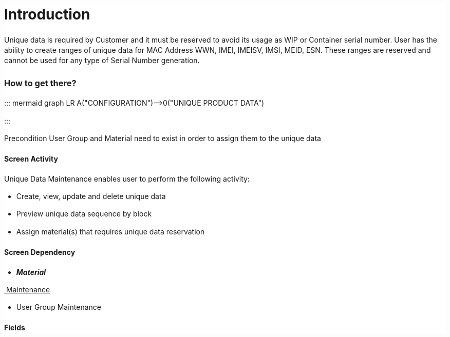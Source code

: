 # Introduction

Unique data is required by Customer and it must be reserved to avoid its usage as WIP or Container serial number. User has the ability to create ranges of unique data for MAC Address WWN, IMEI, IMEISV, IMSI, MEID, ESN. These ranges are reserved and cannot be used for any type of Serial Number generation.  


### How to get there?



::: mermaid
graph LR
A("CONFIGURATION")-->0("UNIQUE PRODUCT DATA")

:::

Precondition
User Group and Material need to exist in order to assign them to the unique data



#### Screen Activity



Unique Data Maintenance enables user to perform the following activity:

- Create, view, update and delete unique data

- Preview unique data sequence by block

- Assign material(s) that requires unique data reservation




#### **Screen Dependency** 



- ***Material***

[ Maintenance](/iFactory-JGP-MES/iFactory-JGP-MES-Home/iFactory-JGP-MS/CONTENT/Data-Importer/GRN-Hold-Data-Importer.md)
- User Group Maintenance



#### **Fields** 



